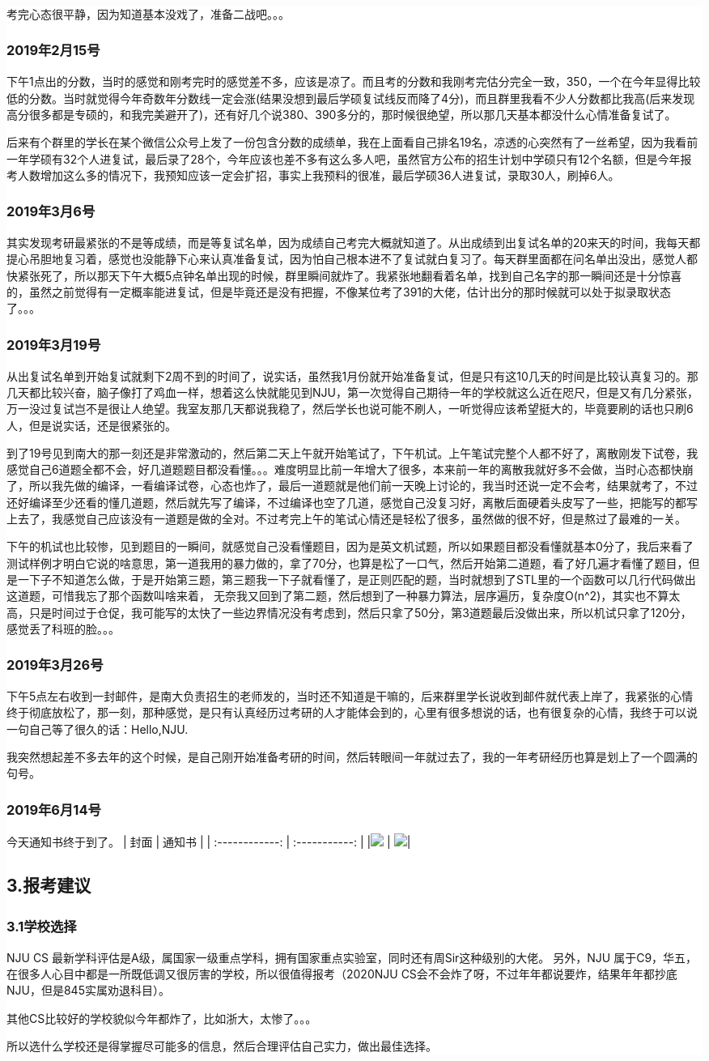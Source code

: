 考完心态很平静，因为知道基本没戏了，准备二战吧。。。

### 2019年2月15号
下午1点出的分数，当时的感觉和刚考完时的感觉差不多，应该是凉了。而且考的分数和我刚考完估分完全一致，350，一个在今年显得比较低的分数。当时就觉得今年奇数年分数线一定会涨(结果没想到最后学硕复试线反而降了4分)，而且群里我看不少人分数都比我高(后来发现高分很多都是专硕的，和我完美避开了)，还有好几个说380、390多分的，那时候很绝望，所以那几天基本都没什么心情准备复试了。

后来有个群里的学长在某个微信公众号上发了一份包含分数的成绩单，我在上面看自己排名19名，凉透的心突然有了一丝希望，因为我看前一年学硕有32个人进复试，最后录了28个，今年应该也差不多有这么多人吧，虽然官方公布的招生计划中学硕只有12个名额，但是今年报考人数增加这么多的情况下，我预知应该一定会扩招，事实上我预料的很准，最后学硕36人进复试，录取30人，刷掉6人。

### 2019年3月6号
其实发现考研最紧张的不是等成绩，而是等复试名单，因为成绩自己考完大概就知道了。从出成绩到出复试名单的20来天的时间，我每天都提心吊胆地复习着，感觉也没能静下心来认真准备复试，因为怕自己根本进不了复试就白复习了。每天群里面都在问名单出没出，感觉人都快紧张死了，所以那天下午大概5点钟名单出现的时候，群里瞬间就炸了。我紧张地翻看着名单，找到自己名字的那一瞬间还是十分惊喜的，虽然之前觉得有一定概率能进复试，但是毕竟还是没有把握，不像某位考了391的大佬，估计出分的那时候就可以处于拟录取状态了。。。

### 2019年3月19号
从出复试名单到开始复试就剩下2周不到的时间了，说实话，虽然我1月份就开始准备复试，但是只有这10几天的时间是比较认真复习的。那几天都比较兴奋，脑子像打了鸡血一样，想着这么快就能见到NJU，第一次觉得自己期待一年的学校就这么近在咫尺，但是又有几分紧张，万一没过复试岂不是很让人绝望。我室友那几天都说我稳了，然后学长也说可能不刷人，一听觉得应该希望挺大的，毕竟要刷的话也只刷6人，但是说实话，还是很紧张的。

到了19号见到南大的那一刻还是非常激动的，然后第二天上午就开始笔试了，下午机试。上午笔试完整个人都不好了，离散刚发下试卷，我感觉自己6道题全都不会，好几道题题目都没看懂。。。难度明显比前一年增大了很多，本来前一年的离散我就好多不会做，当时心态都快崩了，所以我先做的编译，一看编译试卷，心态也炸了，最后一道题就是他们前一天晚上讨论的，我当时还说一定不会考，结果就考了，不过还好编译至少还看的懂几道题，然后就先写了编译，不过编译也空了几道，感觉自己没复习好，离散后面硬着头皮写了一些，把能写的都写上去了，我感觉自己应该没有一道题是做的全对。不过考完上午的笔试心情还是轻松了很多，虽然做的很不好，但是熬过了最难的一关。

下午的机试也比较惨，见到题目的一瞬间，就感觉自己没看懂题目，因为是英文机试题，所以如果题目都没看懂就基本0分了，我后来看了测试样例才明白它说的啥意思，第一道我用的暴力做的，拿了70分，也算是松了一口气，然后开始第二道题，看了好几遍才看懂了题目，但是一下子不知道怎么做，于是开始第三题，第三题我一下子就看懂了，是正则匹配的题，当时就想到了STL里的一个函数可以几行代码做出这道题，可惜我忘了那个函数叫啥来着， 无奈我又回到了第二题，然后想到了一种暴力算法，层序遍历，复杂度O(n^2)，其实也不算太高，只是时间过于仓促，我可能写的太快了一些边界情况没有考虑到，然后只拿了50分，第3道题最后没做出来，所以机试只拿了120分，感觉丢了科班的脸。。。

### 2019年3月26号

下午5点左右收到一封邮件，是南大负责招生的老师发的，当时还不知道是干嘛的，后来群里学长说收到邮件就代表上岸了，我紧张的心情终于彻底放松了，那一刻，那种感觉，是只有认真经历过考研的人才能体会到的，心里有很多想说的话，也有很复杂的心情，我终于可以说一句自己等了很久的话：Hello,NJU.

我突然想起差不多去年的这个时候，是自己刚开始准备考研的时间，然后转眼间一年就过去了，我的一年考研经历也算是划上了一个圆满的句号。

### 2019年6月14号

今天通知书终于到了。
| 封面 | 通知书 |
| :------------: | :-----------: |
|![](cover.jpg) | ![](admission.jpg)|


## 3.报考建议
### 3.1学校选择
NJU CS 最新学科评估是A级，属国家一级重点学科，拥有国家重点实验室，同时还有周Sir这种级别的大佬。
另外，NJU 属于C9，华五，在很多人心目中都是一所既低调又很厉害的学校，所以很值得报考（2020NJU CS会不会炸了呀，不过年年都说要炸，结果年年都抄底NJU，但是845实属劝退科目）。

其他CS比较好的学校貌似今年都炸了，比如浙大，太惨了。。。

所以选什么学校还是得掌握尽可能多的信息，然后合理评估自己实力，做出最佳选择。
